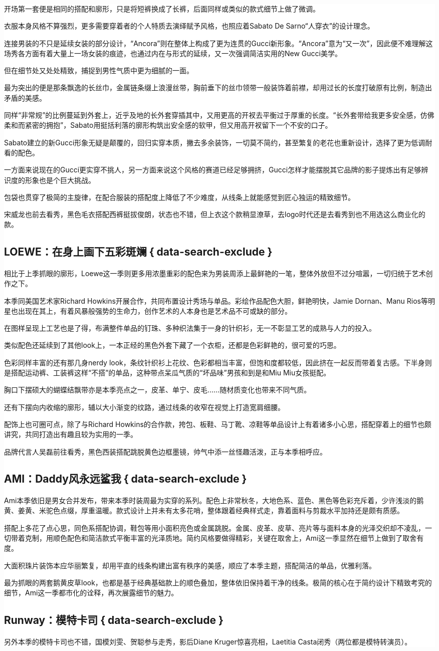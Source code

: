 开场第一套便是相同的搭配和廓形，只是将短裤换成了长裤，后面同样或类似的款式细节上做了微调。

衣服本身风格不算强烈，更多需要穿着者的个人特质去演绎赋予风格，也照应着Sabato De Sarno“人穿衣”的设计理念。

连接男装的不只是延续女装的部分设计，“Ancora”则在整体上构成了更为连贯的Gucci新形象。“Ancora”意为“又一次”，因此便不难理解这场秀各方面有着大量上一场女装的痕迹，也通过内在与形式的延续，又一次强调简洁实用的New Gucci美学。

但在细节处又处处精致，捕捉到男性气质中更为细腻的一面。

最为突出的便是那条飘逸的长丝巾，金属链条缀上浪漫丝带，胸前垂下的丝巾领带一般装饰着前襟，却用过长的长度打破原有比例，制造出矛盾的美感。

同样“非常规”的比例蔓延到外套上，近乎及地的长外套穿插其中，又用更高的开衩去平衡过于厚重的长度。“长外套带给我更多安全感，仿佛柔和而紧密的拥抱”，Sabato用挺括利落的廓形构筑出安全感的软甲，但又用高开衩留下一个不安的口子。

Sabato建立的新Gucci形象无疑是颠覆的，回归实穿本质，撇去多余装饰，一切莫不简约，甚至繁复的老花也重新设计，选择了更为低调耐看的配色。

一方面来说现在的Gucci更实穿不挑人，另一方面来说这个风格的赛道已经足够拥挤，Gucci怎样才能摆脱其它品牌的影子提炼出有足够辨识度的形象也是个巨大挑战。

包袋也贯穿了极简的主旋律，在配合服装的搭配度上降低了不少难度，从线条上就能感觉到匠心独运的精致细节。

宋威龙也前去看秀，黑色毛衣搭配西裤挺拔俊朗，状态也不错，但上衣这个款稍显潦草，去logo时代还是去看秀到也不用选这么商业化的款。

## LOEWE：在身上画下五彩斑斓 { data-search-exclude }

相比于上季抓眼的廓形，Loewe这一季则更多用浓墨重彩的配色来为男装周添上最鲜艳的一笔，整体外放但不过分喧嚣，一切归统于艺术创作之下。

本季同美国艺术家Richard Howkins开展合作，共同布置设计秀场与单品。彩绘作品配色大胆，鲜艳明快，Jamie Dornan、Manu Rios等明星也出现在其上，有着风暴般强势的生命力，创作艺术的人本身也是艺术品不可或缺的部分。

在图样呈现上工艺也是了得，布满整件单品的钉珠、多种织法集于一身的针织衫，无一不彰显工艺的成熟与人力的投入。

类似配色还延续到了其他look上，一本正经的黑色外套下藏了一个衣柜，还都是色彩鲜艳的，很可爱的巧思。

色彩同样丰富的还有那几身nerdy look，条纹针织衫上花纹、色彩都相当丰富，但饱和度都较低，因此挤在一起反而带着复古感。下半身则是搭配运动裤、工装裤这样“不搭”的单品，这种带点呆瓜气质的“坏品味”男孩和到是和Miu Miu女孩挺配。

胸口下摆硕大的蝴蝶结飘带亦是本季亮点之一，皮革、单宁、皮毛……随材质变化也带来不同气质。

还有下摆向内收缩的廓形，辅以大小渐变的纹路，通过线条的收窄在视觉上打造宽肩细腰。

配饰上也可圈可点，除了与Richard Howkins的合作款，挎包、板鞋、马丁靴、凉鞋等单品设计上有着诸多小心思，搭配穿着上的细节也颇讲究，共同打造出有趣且较为实用的一季。

品牌代言人吴磊前往看秀，黑色西装搭配跳脱黄色边框墨镜，帅气中添一丝怪趣活泼，正与本季相呼应。

## AMI：Daddy风永远鲨我 { data-search-exclude }

Ami本季依旧是男女合并发布，带来本季时装周最为实穿的系列。配色上非常秋冬，大地色系、蓝色、黑色等色彩充斥着，少许浅淡的鹅黄、姜黄、米驼色点缀，厚重温暖。款式设计上并未有太多花哨，整体跟着经典样式走，靠着面料与剪裁水平加持还是颇有质感。

搭配上多花了点心思，同色系搭配协调，鞋包等用小面积亮色或金属跳脱。金属、皮革、皮草、亮片等与面料本身的光泽交织却不凌乱，一切带着克制，用顺色配色和简洁款式平衡丰富的光泽质地。简约风格要做得精彩，关键在取舍上，Ami这一季显然在细节上做到了取舍有度。

大面积珠片装饰本应华丽繁复，却用平直的线条构建出富有秩序的美感，顺应了本季主题，搭配简洁的单品，优雅利落。

最为抓眼的两套鹅黄皮草look，也都是基于经典基础款上的顺色叠加，整体依旧保持着干净的线条。极简的核心在于简约设计下精致考究的细节，Ami这一季都市化的诠释，再次展露细节的魅力。

## Runway：模特卡司 { data-search-exclude }

另外本季的模特卡司也不错，国模刘雯、贺聪参与走秀，影后Diane Kruger惊喜亮相，Laetitia Casta闭秀（两位都是模特转演员）。
